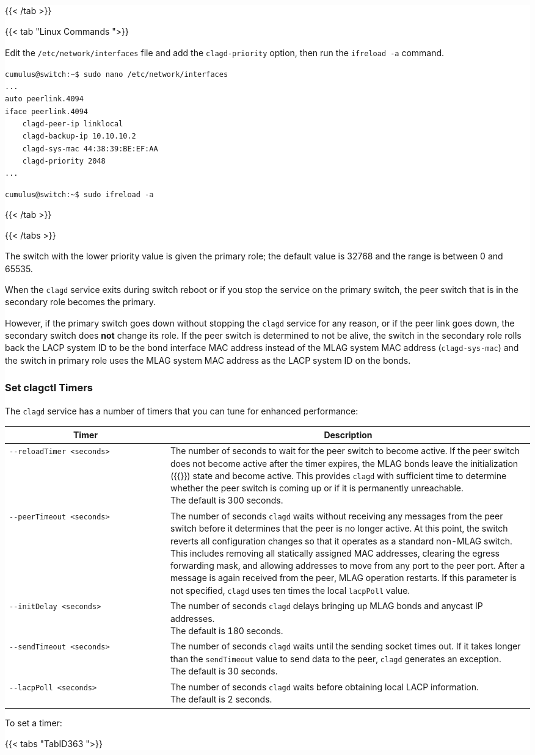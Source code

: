 {{< /tab >}}

{{< tab "Linux Commands ">}}

Edit the `/etc/network/interfaces` file and add the `clagd-priority` option, then run the `ifreload -a` command.
```
cumulus@switch:~$ sudo nano /etc/network/interfaces
...
auto peerlink.4094
iface peerlink.4094
    clagd-peer-ip linklocal
    clagd-backup-ip 10.10.10.2
    clagd-sys-mac 44:38:39:BE:EF:AA
    clagd-priority 2048
...
```

```
cumulus@switch:~$ sudo ifreload -a
```

{{< /tab >}}

{{< /tabs >}}

The switch with the lower priority value is given the primary role; the default value is 32768 and the range is between 0 and 65535.

When the `clagd` service exits during switch reboot or if you stop the service on the primary switch, the peer switch that is in the secondary role becomes the primary.

However, if the primary switch goes down without stopping the `clagd` service for any reason, or if the peer link goes down, the secondary switch does **not** change its role. If the peer switch is determined to not be alive, the switch in the secondary role rolls back the LACP system ID to be the bond interface MAC address instead of the MLAG system MAC address (`clagd-sys-mac`) and the switch in primary role uses the MLAG system MAC address as the LACP system ID on the bonds.

### Set clagctl Timers

The `clagd` service has a number of timers that you can tune for enhanced performance:

| <div style="width:250px">Timer | Description |
| ----- | ----------- |
| `--reloadTimer <seconds>` | The number of seconds to wait for the peer switch to become active. If the peer switch does not become active after the timer expires, the MLAG bonds leave the initialization ({{<link url="#peer-link-interfaces-and-the-protodown-state" text="protodown">}}) state and become active. This provides `clagd` with sufficient time to determine whether the peer switch is coming up or if it is permanently unreachable. <br>The default is 300 seconds.|
| `--peerTimeout <seconds>` | The number of seconds `clagd` waits without receiving any messages from the peer switch before it determines that the peer is no longer active. At this point, the switch reverts all configuration changes so that it operates as a standard non-MLAG switch. This includes removing all statically assigned MAC addresses, clearing the egress forwarding mask, and allowing addresses to move from any port to the peer port. After a message is again received from the peer, MLAG operation restarts. If this parameter is not specified, `clagd` uses ten times the local `lacpPoll` value. |
| `--initDelay <seconds>` | The number of seconds `clagd` delays bringing up MLAG bonds and anycast IP addresses. <br>The default is 180 seconds. |
| `--sendTimeout <seconds>` | The number of seconds `clagd` waits until the sending socket times out. If it takes longer than the `sendTimeout` value to send data to the peer, `clagd` generates an exception. <br>The default is 30 seconds. |
| `--lacpPoll <seconds>` | The number of seconds `clagd` waits before obtaining local LACP information. <br>The default is 2 seconds.|

To set a timer:

{{< tabs "TabID363 ">}}
